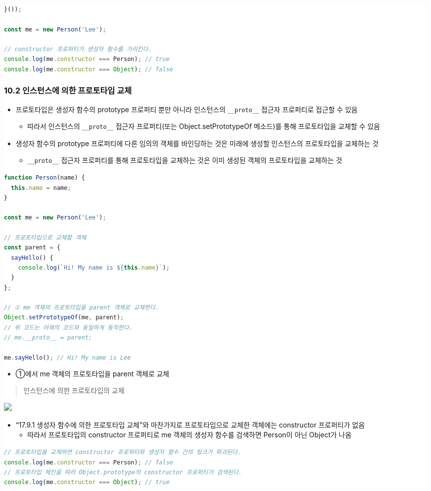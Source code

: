 ```javascript
}());

const me = new Person('Lee');

// constructor 프로퍼티가 생성자 함수를 가리킨다.
console.log(me.constructor === Person); // true
console.log(me.constructor === Object); // false
```



### 10.2 인스턴스에 의한 프로토타입 교체

- 프로토타입은 생성자 함수의 prototype 프로퍼티 뿐만 아니라 인스턴스의 `__proto__` 접근자 프로퍼티로 접근할 수 있음
  - 따라서 인스턴스의 `__proto__` 접근자 프로퍼티(또는 Object.setPrototypeOf 메소드)를 통해 프로토타입을 교체할 수 있음

- 생성자 함수의 prototype 프로퍼티에 다른 임의의 객체를 바인딩하는 것은 미래에 생성할 인스턴스의 프로토타입을 교체하는 것
  -  `__proto__` 접근자 프로퍼티를 통해 프로토타입을 교체하는 것은 이미 생성된 객체의 프로토타입을 교체하는 것

```javascript
function Person(name) {
  this.name = name;
}

const me = new Person('Lee');

// 프로토타입으로 교체할 객체
const parent = {
  sayHello() {
    console.log(`Hi! My name is ${this.name}`);
  }
};

// ① me 객체의 프로토타입을 parent 객체로 교체한다.
Object.setPrototypeOf(me, parent);
// 위 코드는 아래의 코드와 동일하게 동작한다.
// me.__proto__ = parent;

me.sayHello(); // Hi! My name is Lee
```

- ①에서 me 객체의 프로토타입을 parent 객체로 교체

> 인스턴스에 의한 프로토타입의 교체

![](https://poiemaweb.com/assets/fs-images/18-27.png)

- “17.9.1 생성자 함수에 의한 프로토타입 교체”와 마찬가지로 프로토타입으로 교체한 객체에는 constructor 프로퍼티가 없음
  - 따라서 프로토타입의 constructor 프로퍼티로 me 객체의 생성자 함수를 검색하면 Person이 아닌 Object가 나옴

```javascript
// 프로토타입을 교체하면 constructor 프로퍼티와 생성자 함수 간의 링크가 파괴된다.
console.log(me.constructor === Person); // false
// 프로토타입 체인을 따라 Object.prototype의 constructor 프로퍼티가 검색된다.
console.log(me.constructor === Object); // true
```
